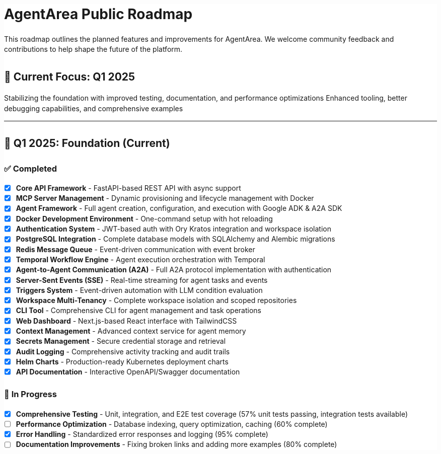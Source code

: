 # AgentArea Public Roadmap

<Info>
This roadmap outlines the planned features and improvements for AgentArea. We welcome community feedback and contributions to help shape the future of the platform.
</Info>

## 🎯 Current Focus: Q1 2025

<CardGroup cols={2}>
  <Card title="Core Platform Stability" icon="shield">
    Stabilizing the foundation with improved testing, documentation, and performance optimizations
  </Card>
  
  <Card title="Developer Experience" icon="code">
    Enhanced tooling, better debugging capabilities, and comprehensive examples
  </Card>
</CardGroup>

---

## 🚀 **Q1 2025: Foundation** (Current)

### ✅ **Completed**
- [x] **Core API Framework** - FastAPI-based REST API with async support
- [x] **MCP Server Management** - Dynamic provisioning and lifecycle management with Docker
- [x] **Agent Framework** - Full agent creation, configuration, and execution with Google ADK & A2A SDK
- [x] **Docker Development Environment** - One-command setup with hot reloading
- [x] **Authentication System** - JWT-based auth with Ory Kratos integration and workspace isolation
- [x] **PostgreSQL Integration** - Complete database models with SQLAlchemy and Alembic migrations
- [x] **Redis Message Queue** - Event-driven communication with event broker
- [x] **Temporal Workflow Engine** - Agent execution orchestration with Temporal
- [x] **Agent-to-Agent Communication (A2A)** - Full A2A protocol implementation with authentication
- [x] **Server-Sent Events (SSE)** - Real-time streaming for agent tasks and events
- [x] **Triggers System** - Event-driven automation with LLM condition evaluation
- [x] **Workspace Multi-Tenancy** - Complete workspace isolation and scoped repositories
- [x] **CLI Tool** - Comprehensive CLI for agent management and task operations
- [x] **Web Dashboard** - Next.js-based React interface with TailwindCSS
- [x] **Context Management** - Advanced context service for agent memory
- [x] **Secrets Management** - Secure credential storage and retrieval
- [x] **Audit Logging** - Comprehensive activity tracking and audit trails
- [x] **Helm Charts** - Production-ready Kubernetes deployment charts
- [x] **API Documentation** - Interactive OpenAPI/Swagger documentation

### 🔄 **In Progress**
- [x] **Comprehensive Testing** - Unit, integration, and E2E test coverage (57% unit tests passing, integration tests available)
- [ ] **Performance Optimization** - Database indexing, query optimization, caching (60% complete)
- [x] **Error Handling** - Standardized error responses and logging (95% complete)
- [ ] **Documentation Improvements** - Fixing broken links and adding more examples (80% complete)
